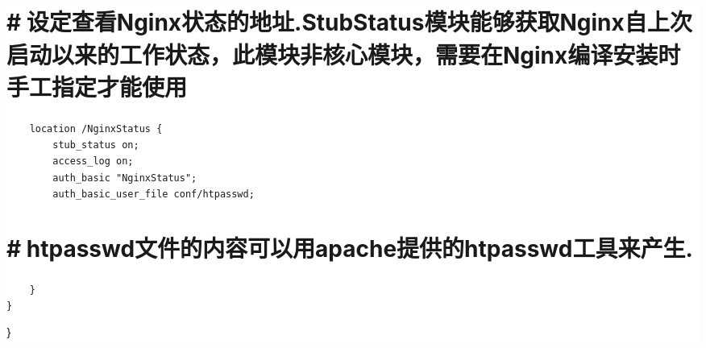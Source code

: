 #        #  设定查看Nginx状态的地址.StubStatus模块能够获取Nginx自上次启动以来的工作状态，此模块非核心模块，需要在Nginx编译安装时手工指定才能使用
        location /NginxStatus {
            stub_status on;
            access_log on;
            auth_basic "NginxStatus";
            auth_basic_user_file conf/htpasswd;
#            # htpasswd文件的内容可以用apache提供的htpasswd工具来产生.
        }
    }
}
